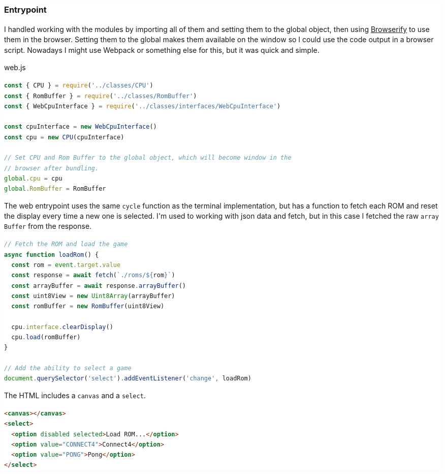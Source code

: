 ### Entrypoint

I handled working with the modules by importing all of them and setting them to the global object, then using [Browserify](http://browserify.org/) to use them in the browser. Setting them to the global makes them available on the window so I could use the code output in a browser script. Nowadays I might use Webpack or something else for this, but it was quick and simple.

<div class="filename">web.js</div>

```js
const { CPU } = require('../classes/CPU')
const { RomBuffer } = require('../classes/RomBuffer')
const { WebCpuInterface } = require('../classes/interfaces/WebCpuInterface')

const cpuInterface = new WebCpuInterface()
const cpu = new CPU(cpuInterface)

// Set CPU and Rom Buffer to the global object, which will become window in the
// browser after bundling.
global.cpu = cpu
global.RomBuffer = RomBuffer
```

The web entrypoint uses the same `cycle` function as the terminal implementation, but has a function to fetch each ROM and reset the display every time a new one is selected. I'm used to working with json data and fetch, but in this case I fetched the raw `arrayBuffer` from the response.

```js
// Fetch the ROM and load the game
async function loadRom() {
  const rom = event.target.value
  const response = await fetch(`./roms/${rom}`)
  const arrayBuffer = await response.arrayBuffer()
  const uint8View = new Uint8Array(arrayBuffer)
  const romBuffer = new RomBuffer(uint8View)

  cpu.interface.clearDisplay()
  cpu.load(romBuffer)
}

// Add the ability to select a game
document.querySelector('select').addEventListener('change', loadRom)
```

The HTML includes a `canvas` and a `select`.

```html
<canvas></canvas>
<select>
  <option disabled selected>Load ROM...</option>
  <option value="CONNECT4">Connect4</option>
  <option value="PONG">Pong</option>
</select>
```
